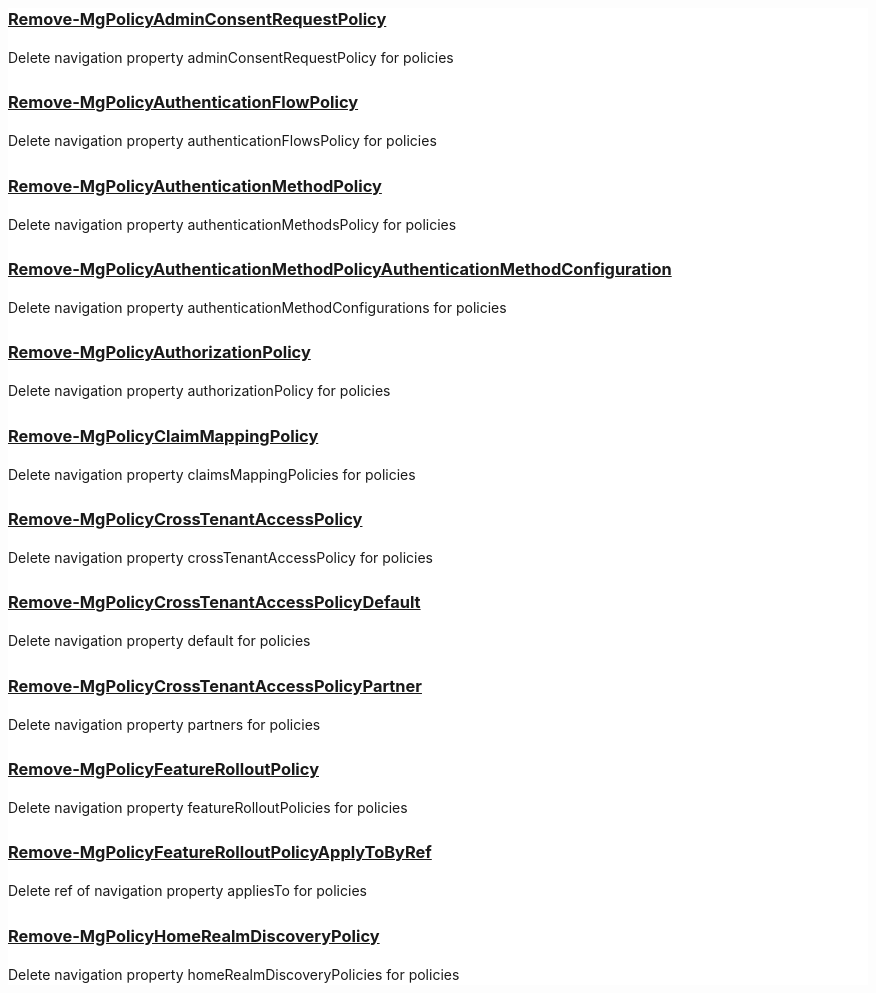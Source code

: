 ### [Remove-MgPolicyAdminConsentRequestPolicy](Remove-MgPolicyAdminConsentRequestPolicy.md)
Delete navigation property adminConsentRequestPolicy for policies

### [Remove-MgPolicyAuthenticationFlowPolicy](Remove-MgPolicyAuthenticationFlowPolicy.md)
Delete navigation property authenticationFlowsPolicy for policies

### [Remove-MgPolicyAuthenticationMethodPolicy](Remove-MgPolicyAuthenticationMethodPolicy.md)
Delete navigation property authenticationMethodsPolicy for policies

### [Remove-MgPolicyAuthenticationMethodPolicyAuthenticationMethodConfiguration](Remove-MgPolicyAuthenticationMethodPolicyAuthenticationMethodConfiguration.md)
Delete navigation property authenticationMethodConfigurations for policies

### [Remove-MgPolicyAuthorizationPolicy](Remove-MgPolicyAuthorizationPolicy.md)
Delete navigation property authorizationPolicy for policies

### [Remove-MgPolicyClaimMappingPolicy](Remove-MgPolicyClaimMappingPolicy.md)
Delete navigation property claimsMappingPolicies for policies

### [Remove-MgPolicyCrossTenantAccessPolicy](Remove-MgPolicyCrossTenantAccessPolicy.md)
Delete navigation property crossTenantAccessPolicy for policies

### [Remove-MgPolicyCrossTenantAccessPolicyDefault](Remove-MgPolicyCrossTenantAccessPolicyDefault.md)
Delete navigation property default for policies

### [Remove-MgPolicyCrossTenantAccessPolicyPartner](Remove-MgPolicyCrossTenantAccessPolicyPartner.md)
Delete navigation property partners for policies

### [Remove-MgPolicyFeatureRolloutPolicy](Remove-MgPolicyFeatureRolloutPolicy.md)
Delete navigation property featureRolloutPolicies for policies

### [Remove-MgPolicyFeatureRolloutPolicyApplyToByRef](Remove-MgPolicyFeatureRolloutPolicyApplyToByRef.md)
Delete ref of navigation property appliesTo for policies

### [Remove-MgPolicyHomeRealmDiscoveryPolicy](Remove-MgPolicyHomeRealmDiscoveryPolicy.md)
Delete navigation property homeRealmDiscoveryPolicies for policies
